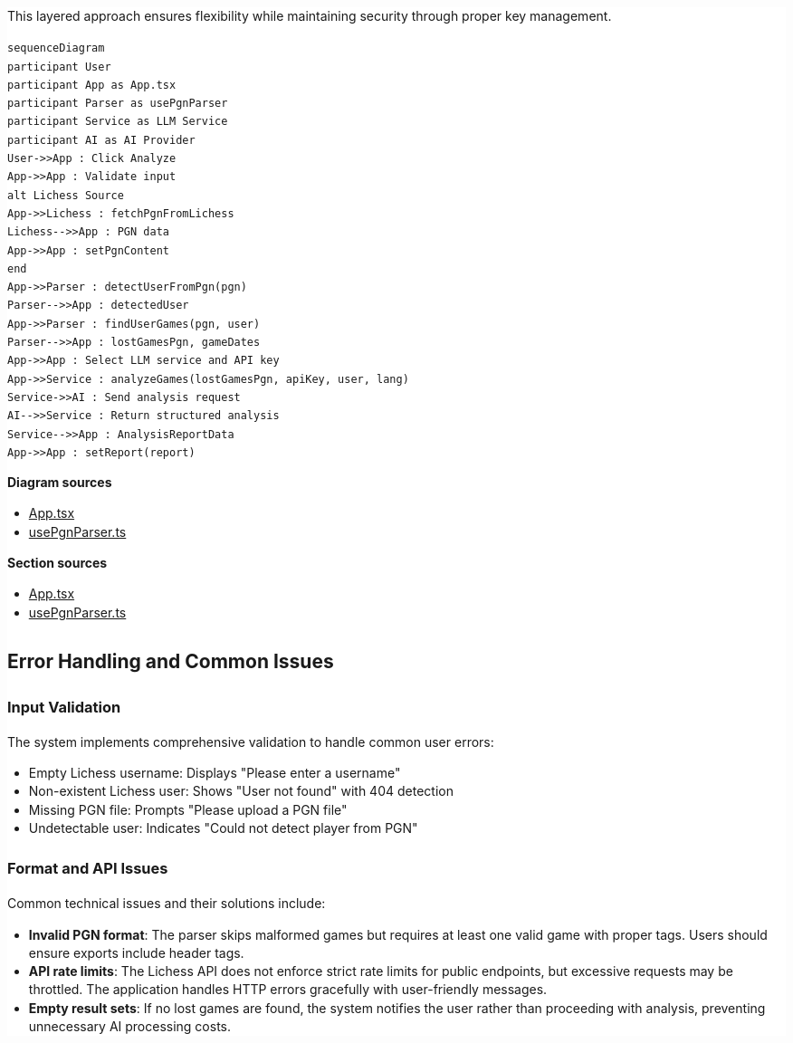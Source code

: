 This layered approach ensures flexibility while maintaining security through proper key management.

```mermaid
sequenceDiagram
participant User
participant App as App.tsx
participant Parser as usePgnParser
participant Service as LLM Service
participant AI as AI Provider
User->>App : Click Analyze
App->>App : Validate input
alt Lichess Source
App->>Lichess : fetchPgnFromLichess
Lichess-->>App : PGN data
App->>App : setPgnContent
end
App->>Parser : detectUserFromPgn(pgn)
Parser-->>App : detectedUser
App->>Parser : findUserGames(pgn, user)
Parser-->>App : lostGamesPgn, gameDates
App->>App : Select LLM service and API key
App->>Service : analyzeGames(lostGamesPgn, apiKey, user, lang)
Service->>AI : Send analysis request
AI-->>Service : Return structured analysis
Service-->>App : AnalysisReportData
App->>App : setReport(report)
```

**Diagram sources**
- [App.tsx](file://App.tsx#L183-L223)
- [usePgnParser.ts](file://hooks/usePgnParser.ts#L64-L103)

**Section sources**
- [App.tsx](file://App.tsx#L102-L158)
- [usePgnParser.ts](file://hooks/usePgnParser.ts#L64-L103)

## Error Handling and Common Issues

### Input Validation
The system implements comprehensive validation to handle common user errors:
- Empty Lichess username: Displays "Please enter a username"
- Non-existent Lichess user: Shows "User not found" with 404 detection
- Missing PGN file: Prompts "Please upload a PGN file"
- Undetectable user: Indicates "Could not detect player from PGN"

### Format and API Issues
Common technical issues and their solutions include:
- **Invalid PGN format**: The parser skips malformed games but requires at least one valid game with proper tags. Users should ensure exports include header tags.
- **API rate limits**: The Lichess API does not enforce strict rate limits for public endpoints, but excessive requests may be throttled. The application handles HTTP errors gracefully with user-friendly messages.
- **Empty result sets**: If no lost games are found, the system notifies the user rather than proceeding with analysis, preventing unnecessary AI processing costs.
